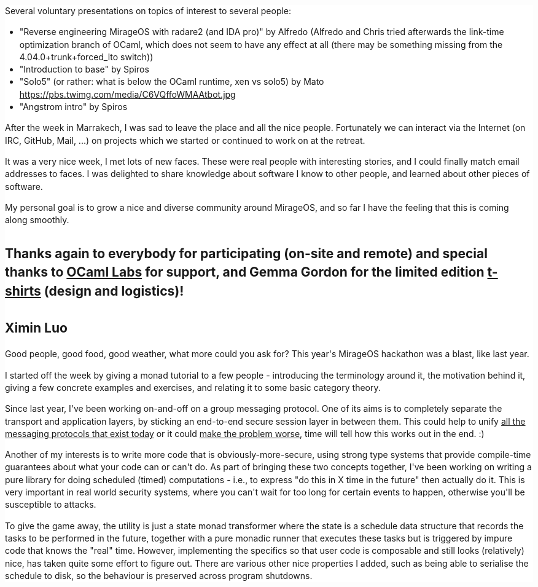 Several voluntary presentations on topics of interest to several people:

- "Reverse engineering MirageOS with radare2 (and IDA pro)" by Alfredo
(Alfredo and Chris tried afterwards the link-time optimization branch of
OCaml, which does not seem to have any effect at all (there may be
something missing from the 4.04.0+trunk+forced_lto switch))
- "Introduction to base" by Spiros
- "Solo5" (or rather: what is below the OCaml runtime, xen vs solo5) by
Mato https://pbs.twimg.com/media/C6VQffoWMAAtbot.jpg
- "Angstrom intro" by Spiros

After the week in Marrakech, I was sad to leave the place and all the nice people. Fortunately we can interact via the Internet (on IRC,
GitHub, Mail, ...) on projects which we started or continued to work on at the retreat.

It was a very nice week, I met lots of new faces. These were real people with interesting stories, and I could finally match email addresses to faces. I was delighted to share knowledge about software I know to other people, and learned about other pieces of software.

My personal goal is to grow a nice and diverse community around MirageOS, and so far I have the feeling that this is coming along smoothly.

Thanks again to everybody for participating (on-site and remote) and special thanks to [OCaml Labs](http://ocamllabs.io) for support, and Gemma Gordon for the limited edition [t-shirts](http://reynard.io/2017/03/10/OCamlCollection.html) (design and logistics)!
----

## Ximin Luo

Good people, good food, good weather, what more could you ask for? This year's MirageOS hackathon was a blast, like last year.

I started off the week by giving a monad tutorial to a few people - introducing the terminology around it, the motivation behind it, giving a few concrete examples and exercises, and relating it to some basic category theory.

Since last year, I've been working on-and-off on a group messaging protocol. One of its aims is to completely separate the transport and application layers, by sticking an end-to-end secure session layer in between them. This could help to unify [all the messaging protocols that exist today](https://xkcd.com/1810/) or it could [make the problem worse](https://xkcd.com/927/), time will tell how this works out in the end. :)

Another of my interests is to write more code that is obviously-more-secure, using strong type systems that provide compile-time guarantees about what your code can or can't do. As part of bringing these two concepts together, I've been working on writing a pure library for doing scheduled (timed) computations - i.e., to express "do this in X time in the future" then actually do it. This is very important in real world security systems, where you can't wait for too long for certain events to happen, otherwise you'll be susceptible to attacks.

To give the game away, the utility is just a state monad transformer where the state is a schedule data structure that records the tasks to be performed in the future, together with a pure monadic runner that executes these tasks but is triggered by impure code that knows the "real" time. However, implementing the specifics so that user code is composable and still looks (relatively) nice, has taken quite some effort to figure out. There are various other nice properties I added, such as being able to serialise the schedule to disk, so the behaviour is preserved across program shutdowns.
